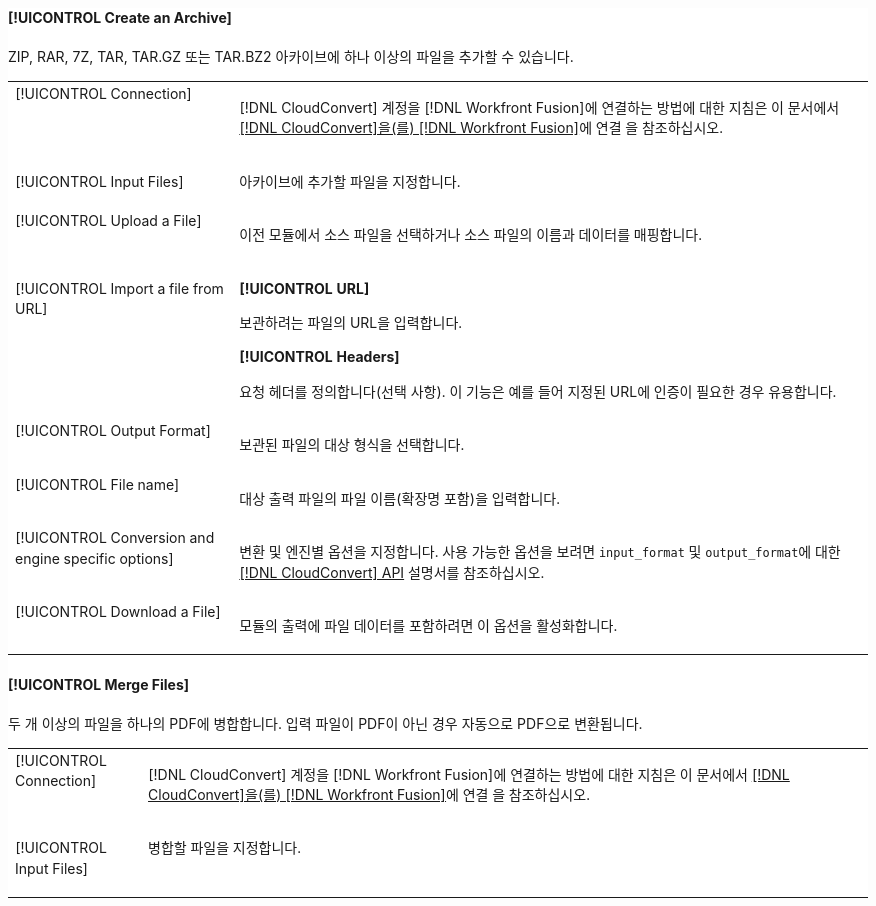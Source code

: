 #### [!UICONTROL Create an Archive]

ZIP, RAR, 7Z, TAR, TAR.GZ 또는 TAR.BZ2 아카이브에 하나 이상의 파일을 추가할 수 있습니다.

<table style="table-layout:auto"> 
 <col> 
 <col> 
 <tbody> 
  <tr> 
   <td role="rowheader">[!UICONTROL Connection]</td> 
   <td> <p>[!DNL CloudConvert] 계정을 [!DNL Workfront Fusion]에 연결하는 방법에 대한 지침은 이 문서에서 <a href="#connect-cloudconvert-to-workfront-fusion" class="MCXref xref">[!DNL CloudConvert]을(를) [!DNL Workfront Fusion]</a>에 연결 을 참조하십시오.</p> </td> 
  </tr> 
  <tr> 
   <td role="rowheader"> <p>[!UICONTROL Input Files]</p> </td> 
   <td> <p>아카이브에 추가할 파일을 지정합니다.</p> </td> 
  </tr> 
  <tr> 
   <td role="rowheader">[!UICONTROL Upload a File]</td> 
   <td> <p>이전 모듈에서 소스 파일을 선택하거나 소스 파일의 이름과 데이터를 매핑합니다.</p> </td> 
  </tr> 
  <tr> 
   <td role="rowheader"> <p>[!UICONTROL Import a file from URL]</p> </td> 
   <td> <p><strong>[!UICONTROL URL]</strong> </p> <p>보관하려는 파일의 URL을 입력합니다.</p> <p><strong>[!UICONTROL Headers]</strong> </p> <p>요청 헤더를 정의합니다(선택 사항). 이 기능은 예를 들어 지정된 URL에 인증이 필요한 경우 유용합니다.</p> </td> 
  </tr> 
  <tr> 
   <td role="rowheader">[!UICONTROL Output Format]</td> 
   <td> <p> 보관된 파일의 대상 형식을 선택합니다.</p> </td> 
  </tr> 
  <tr> 
   <td role="rowheader">[!UICONTROL File name]</td> 
   <td> <p> 대상 출력 파일의 파일 이름(확장명 포함)을 입력합니다.</p> </td> 
  </tr> 
  <tr> 
   <td role="rowheader">[!UICONTROL Conversion and engine specific options] </td> 
   <td> <p>변환 및 엔진별 옵션을 지정합니다. 사용 가능한 옵션을 보려면 <code>input_format</code> 및 <code>output_format</code>에 대한 <a href="https://cloudconvert.com/api/v2/convert#convert-tasks">[!DNL CloudConvert] API</a> 설명서를 참조하십시오.</p> </td> 
  </tr> 
  <tr> 
   <td role="rowheader">[!UICONTROL Download a File]</td> 
   <td> <p>모듈의 출력에 파일 데이터를 포함하려면 이 옵션을 활성화합니다.</p> </td> 
  </tr> 
 </tbody> 
</table>

#### [!UICONTROL Merge Files]

두 개 이상의 파일을 하나의 PDF에 병합합니다. 입력 파일이 PDF이 아닌 경우 자동으로 PDF으로 변환됩니다.

<table style="table-layout:auto">
 <col> 
 <col> 
 <tbody> 
  <tr> 
   <td role="rowheader">[!UICONTROL Connection]</td> 
   <td> <p>[!DNL CloudConvert] 계정을 [!DNL Workfront Fusion]에 연결하는 방법에 대한 지침은 이 문서에서 <a href="#connect-cloudconvert-to-workfront-fusion" class="MCXref xref">[!DNL CloudConvert]을(를) [!DNL Workfront Fusion]</a>에 연결 을 참조하십시오.</p> </td> 
  </tr> 
  <tr> 
   <td role="rowheader"> <p>[!UICONTROL Input Files]</p> </td> 
   <td> <p>병합할 파일을 지정합니다.</p> </td> 